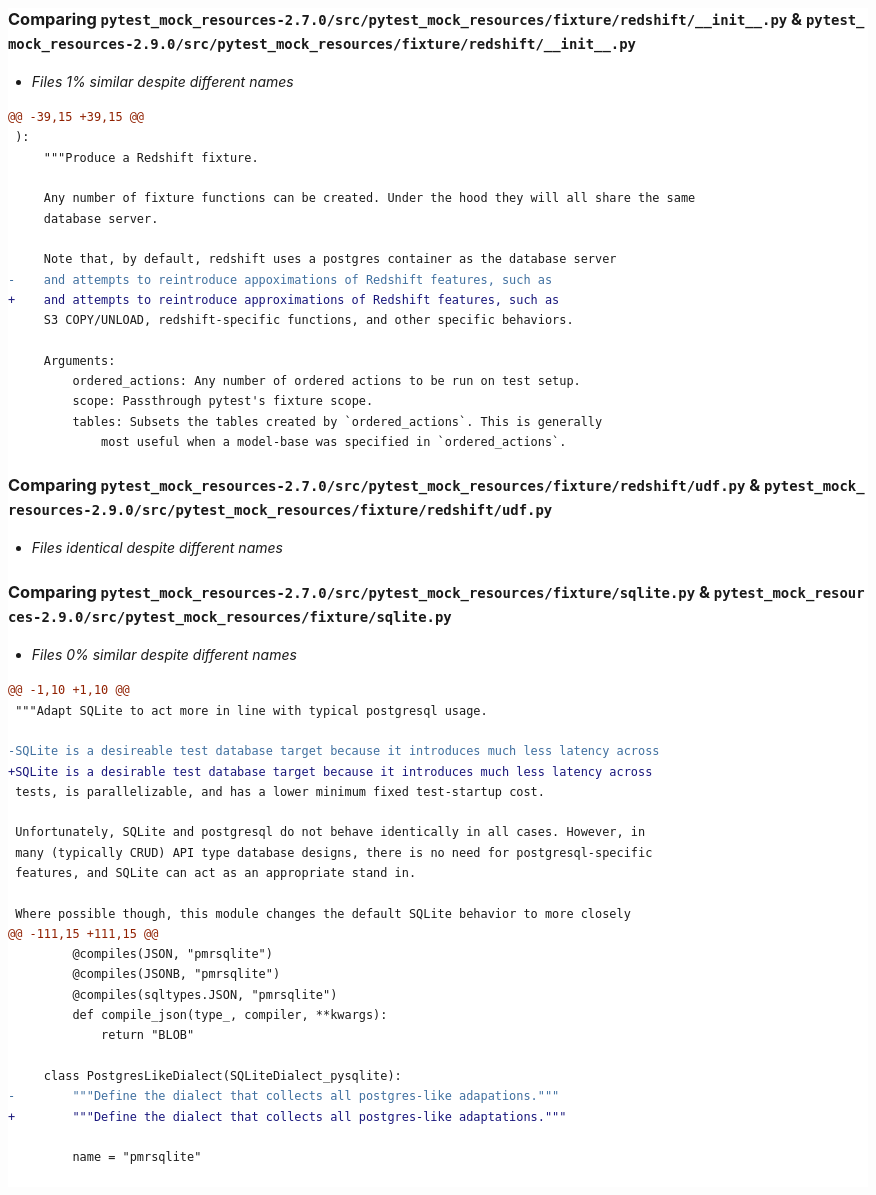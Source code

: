 ### Comparing `pytest_mock_resources-2.7.0/src/pytest_mock_resources/fixture/redshift/__init__.py` & `pytest_mock_resources-2.9.0/src/pytest_mock_resources/fixture/redshift/__init__.py`

 * *Files 1% similar despite different names*

```diff
@@ -39,15 +39,15 @@
 ):
     """Produce a Redshift fixture.
 
     Any number of fixture functions can be created. Under the hood they will all share the same
     database server.
 
     Note that, by default, redshift uses a postgres container as the database server
-    and attempts to reintroduce appoximations of Redshift features, such as
+    and attempts to reintroduce approximations of Redshift features, such as
     S3 COPY/UNLOAD, redshift-specific functions, and other specific behaviors.
 
     Arguments:
         ordered_actions: Any number of ordered actions to be run on test setup.
         scope: Passthrough pytest's fixture scope.
         tables: Subsets the tables created by `ordered_actions`. This is generally
             most useful when a model-base was specified in `ordered_actions`.
```

### Comparing `pytest_mock_resources-2.7.0/src/pytest_mock_resources/fixture/redshift/udf.py` & `pytest_mock_resources-2.9.0/src/pytest_mock_resources/fixture/redshift/udf.py`

 * *Files identical despite different names*

### Comparing `pytest_mock_resources-2.7.0/src/pytest_mock_resources/fixture/sqlite.py` & `pytest_mock_resources-2.9.0/src/pytest_mock_resources/fixture/sqlite.py`

 * *Files 0% similar despite different names*

```diff
@@ -1,10 +1,10 @@
 """Adapt SQLite to act more in line with typical postgresql usage.
 
-SQLite is a desireable test database target because it introduces much less latency across
+SQLite is a desirable test database target because it introduces much less latency across
 tests, is parallelizable, and has a lower minimum fixed test-startup cost.
 
 Unfortunately, SQLite and postgresql do not behave identically in all cases. However, in
 many (typically CRUD) API type database designs, there is no need for postgresql-specific
 features, and SQLite can act as an appropriate stand in.
 
 Where possible though, this module changes the default SQLite behavior to more closely
@@ -111,15 +111,15 @@
         @compiles(JSON, "pmrsqlite")
         @compiles(JSONB, "pmrsqlite")
         @compiles(sqltypes.JSON, "pmrsqlite")
         def compile_json(type_, compiler, **kwargs):
             return "BLOB"
 
     class PostgresLikeDialect(SQLiteDialect_pysqlite):
-        """Define the dialect that collects all postgres-like adapations."""
+        """Define the dialect that collects all postgres-like adaptations."""
 
         name = "pmrsqlite"
 
```